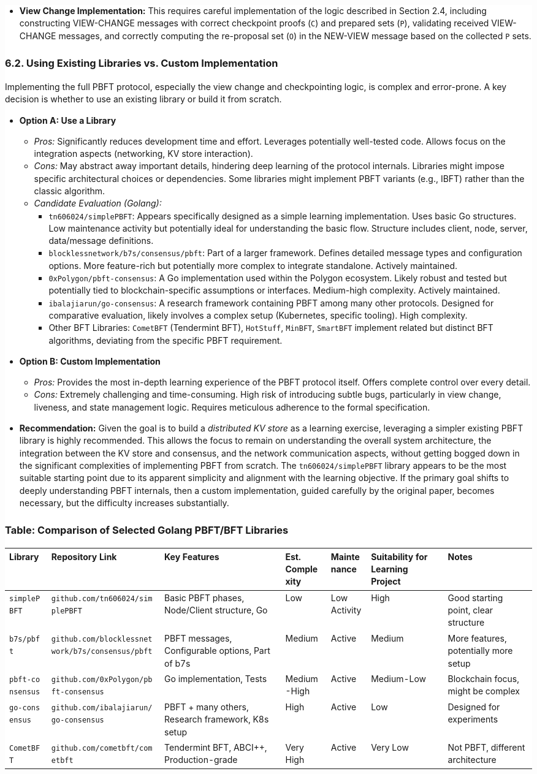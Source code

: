 *   **View Change Implementation:** This requires careful implementation of the logic described in Section 2.4, including constructing VIEW-CHANGE messages with correct checkpoint proofs (`C`) and prepared sets (`P`), validating received VIEW-CHANGE messages, and correctly computing the re-proposal set (`O`) in the NEW-VIEW message based on the collected `P` sets.

### 6.2. Using Existing Libraries vs. Custom Implementation

Implementing the full PBFT protocol, especially the view change and checkpointing logic, is complex and error-prone. A key decision is whether to use an existing library or build it from scratch.

*   **Option A: Use a Library**
    *   *Pros:* Significantly reduces development time and effort. Leverages potentially well-tested code. Allows focus on the integration aspects (networking, KV store interaction).
    *   *Cons:* May abstract away important details, hindering deep learning of the protocol internals. Libraries might impose specific architectural choices or dependencies. Some libraries might implement PBFT variants (e.g., IBFT) rather than the classic algorithm.
    *   *Candidate Evaluation (Golang):*
        *   `tn606024/simplePBFT`: Appears specifically designed as a simple learning implementation. Uses basic Go structures. Low maintenance activity but potentially ideal for understanding the basic flow. Structure includes client, node, server, data/message definitions.
        *   `blocklessnetwork/b7s/consensus/pbft`: Part of a larger framework. Defines detailed message types and configuration options. More feature-rich but potentially more complex to integrate standalone. Actively maintained.
        *   `0xPolygon/pbft-consensus`: A Go implementation used within the Polygon ecosystem. Likely robust and tested but potentially tied to blockchain-specific assumptions or interfaces. Medium-high complexity. Actively maintained.
        *   `ibalajiarun/go-consensus`: A research framework containing PBFT among many other protocols. Designed for comparative evaluation, likely involves a complex setup (Kubernetes, specific tooling). High complexity.
        *   Other BFT Libraries: `CometBFT` (Tendermint BFT), `HotStuff`, `MinBFT`, `SmartBFT` implement related but distinct BFT algorithms, deviating from the specific PBFT requirement.

*   **Option B: Custom Implementation**
    *   *Pros:* Provides the most in-depth learning experience of the PBFT protocol itself. Offers complete control over every detail.
    *   *Cons:* Extremely challenging and time-consuming. High risk of introducing subtle bugs, particularly in view change, liveness, and state management logic. Requires meticulous adherence to the formal specification.

*   **Recommendation:** Given the goal is to build a *distributed KV store* as a learning exercise, leveraging a simpler existing PBFT library is highly recommended. This allows the focus to remain on understanding the overall system architecture, the integration between the KV store and consensus, and the network communication aspects, without getting bogged down in the significant complexities of implementing PBFT from scratch. The `tn606024/simplePBFT` library appears to be the most suitable starting point due to its apparent simplicity and alignment with the learning objective. If the primary goal shifts to deeply understanding PBFT internals, then a custom implementation, guided carefully by the original paper, becomes necessary, but the difficulty increases substantially.

### Table: Comparison of Selected Golang PBFT/BFT Libraries

| Library | Repository Link | Key Features | Est. Complexity | Maintenance | Suitability for Learning Project | Notes |
| :----------------- | :--------------------------------------------------- | :------------------------------------------------ | :-------------- | :------------ | :------------------------------- | :------------------------------------------ |
| `simplePBFT` | `github.com/tn606024/simplePBFT` | Basic PBFT phases, Node/Client structure, Go | Low | Low Activity | High | Good starting point, clear structure |
| `b7s/pbft` | `github.com/blocklessnetwork/b7s/consensus/pbft` | PBFT messages, Configurable options, Part of b7s | Medium | Active | Medium | More features, potentially more setup |
| `pbft-consensus` | `github.com/0xPolygon/pbft-consensus` | Go implementation, Tests | Medium-High | Active | Medium-Low | Blockchain focus, might be complex |
| `go-consensus` | `github.com/ibalajiarun/go-consensus` | PBFT + many others, Research framework, K8s setup | High | Active | Low | Designed for experiments |
| `CometBFT` | `github.com/cometbft/cometbft` | Tendermint BFT, ABCI++, Production-grade | Very High | Active | Very Low | Not PBFT, different architecture |
